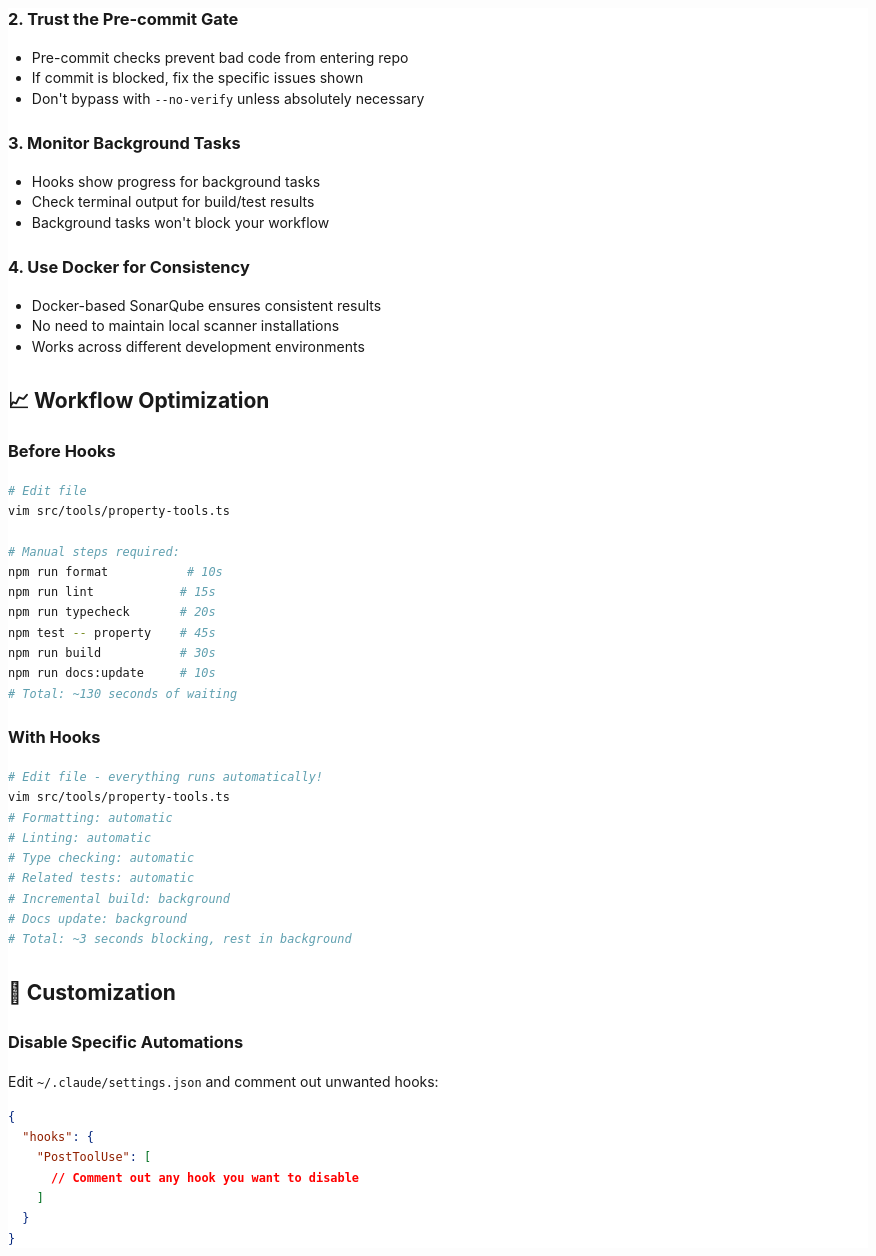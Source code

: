 ### 2. **Trust the Pre-commit Gate**
- Pre-commit checks prevent bad code from entering repo
- If commit is blocked, fix the specific issues shown
- Don't bypass with `--no-verify` unless absolutely necessary

### 3. **Monitor Background Tasks**
- Hooks show progress for background tasks
- Check terminal output for build/test results
- Background tasks won't block your workflow

### 4. **Use Docker for Consistency**
- Docker-based SonarQube ensures consistent results
- No need to maintain local scanner installations
- Works across different development environments

## 📈 Workflow Optimization

### Before Hooks
```bash
# Edit file
vim src/tools/property-tools.ts

# Manual steps required:
npm run format           # 10s
npm run lint            # 15s
npm run typecheck       # 20s
npm test -- property    # 45s
npm run build           # 30s
npm run docs:update     # 10s
# Total: ~130 seconds of waiting
```

### With Hooks
```bash
# Edit file - everything runs automatically!
vim src/tools/property-tools.ts
# Formatting: automatic
# Linting: automatic
# Type checking: automatic
# Related tests: automatic
# Incremental build: background
# Docs update: background
# Total: ~3 seconds blocking, rest in background
```

## 🔧 Customization

### Disable Specific Automations
Edit `~/.claude/settings.json` and comment out unwanted hooks:
```json
{
  "hooks": {
    "PostToolUse": [
      // Comment out any hook you want to disable
    ]
  }
}
```
